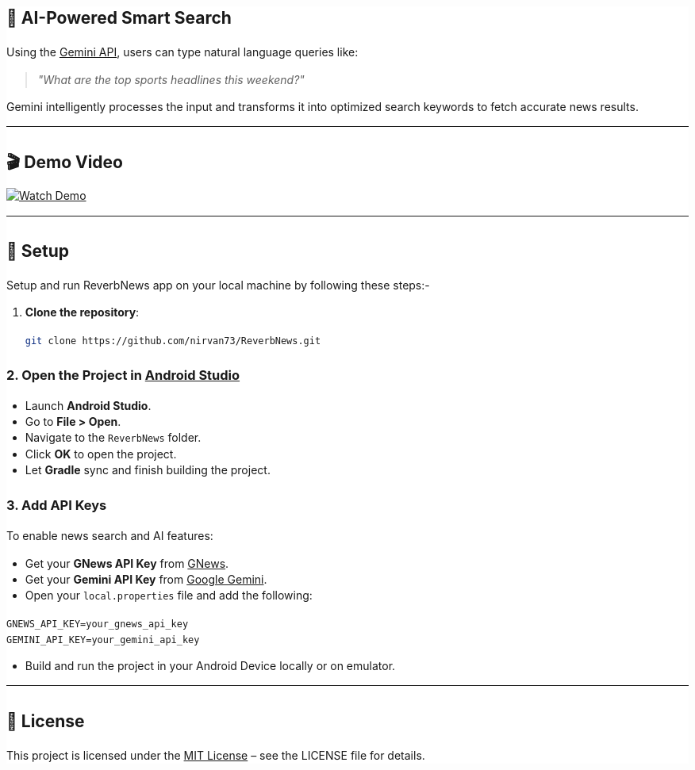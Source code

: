 ## 🤖 AI-Powered Smart Search

Using the [Gemini API](https://deepmind.google/technologies/gemini/), users can type natural language queries like:

> *"What are the top sports headlines this weekend?"*

Gemini intelligently processes the input and transforms it into optimized search keywords to fetch accurate news results.

---

## 🎬 Demo Video

<a href="https://www.youtube.com/watch?v=IWVVz1S2bdE">
  <img src="https://github.com/user-attachments/assets/2ff569c1-2811-4c5d-9eef-554db389a321" style="width:100%;" alt="Watch Demo"/>
</a>

---

## 🚀 Setup

Setup and run ReverbNews app on your local machine by following these steps:-

1. **Clone the repository**:

   ```bash
   git clone https://github.com/nirvan73/ReverbNews.git

### 2. Open the Project in [Android Studio](https://developer.android.com/studio)

- Launch **Android Studio**.
- Go to **File > Open**.
- Navigate to the `ReverbNews` folder.
- Click **OK** to open the project.
- Let **Gradle** sync and finish building the project.

### 3. Add API Keys

To enable news search and AI features:

- Get your **GNews API Key** from [GNews](https://gnews.io).
- Get your **Gemini API Key** from [Google Gemini](https://makersuite.google.com/app).
- Open your `local.properties` file and add the following:

```properties
GNEWS_API_KEY=your_gnews_api_key
GEMINI_API_KEY=your_gemini_api_key
```
- Build and run the project in your Android Device locally or on emulator.
---

## 📝 License

This project is licensed under the [MIT License](LICENSE) – see the LICENSE file for details.

